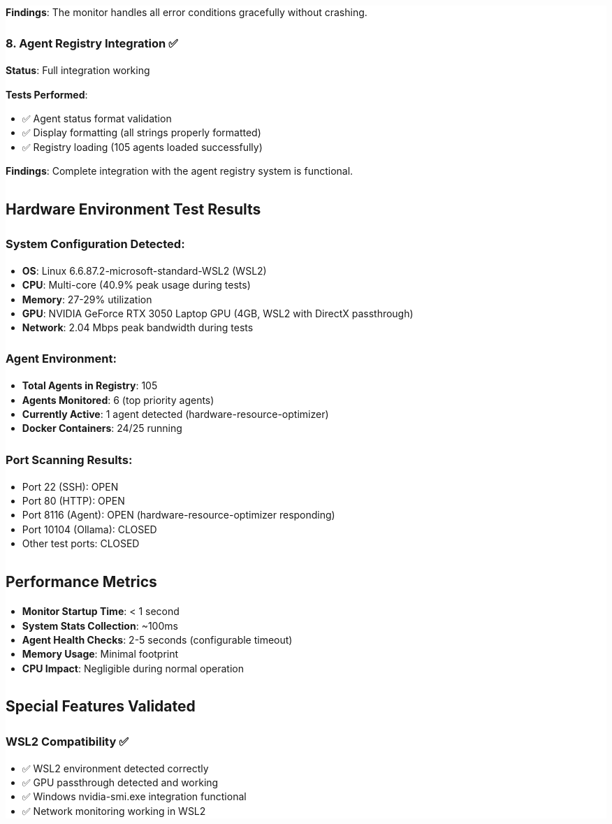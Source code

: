 **Findings**: The monitor handles all error conditions gracefully without crashing.

### 8. Agent Registry Integration ✅

**Status**: Full integration working

**Tests Performed**:
- ✅ Agent status format validation
- ✅ Display formatting (all strings properly formatted)
- ✅ Registry loading (105 agents loaded successfully)

**Findings**: Complete integration with the agent registry system is functional.

## Hardware Environment Test Results

### System Configuration Detected:
- **OS**: Linux 6.6.87.2-microsoft-standard-WSL2 (WSL2)
- **CPU**: Multi-core (40.9% peak usage during tests)
- **Memory**: 27-29% utilization
- **GPU**: NVIDIA GeForce RTX 3050 Laptop GPU (4GB, WSL2 with DirectX passthrough)
- **Network**: 2.04 Mbps peak bandwidth during tests

### Agent Environment:
- **Total Agents in Registry**: 105
- **Agents Monitored**: 6 (top priority agents)
- **Currently Active**: 1 agent detected (hardware-resource-optimizer)
- **Docker Containers**: 24/25 running

### Port Scanning Results:
- Port 22 (SSH): OPEN
- Port 80 (HTTP): OPEN  
- Port 8116 (Agent): OPEN (hardware-resource-optimizer responding)
- Port 10104 (Ollama): CLOSED
- Other test ports: CLOSED

## Performance Metrics

- **Monitor Startup Time**: < 1 second
- **System Stats Collection**: ~100ms
- **Agent Health Checks**: 2-5 seconds (configurable timeout)
- **Memory Usage**: Minimal footprint
- **CPU Impact**: Negligible during normal operation

## Special Features Validated

### WSL2 Compatibility ✅
- ✅ WSL2 environment detected correctly
- ✅ GPU passthrough detected and working
- ✅ Windows nvidia-smi.exe integration functional
- ✅ Network monitoring working in WSL2
